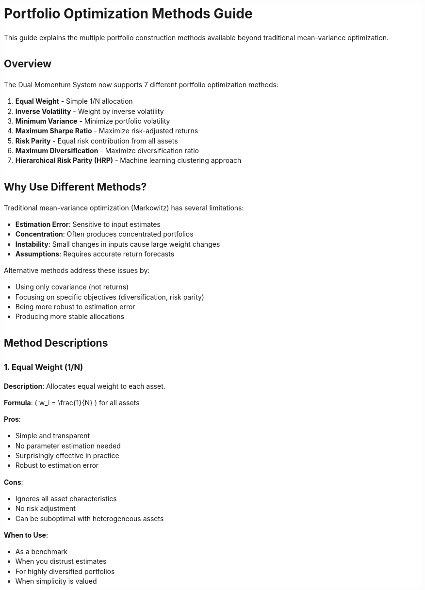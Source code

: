 

# Portfolio Optimization Methods Guide

This guide explains the multiple portfolio construction methods available beyond traditional mean-variance optimization.

## Overview

The Dual Momentum System now supports 7 different portfolio optimization methods:

1. **Equal Weight** - Simple 1/N allocation
2. **Inverse Volatility** - Weight by inverse volatility
3. **Minimum Variance** - Minimize portfolio volatility
4. **Maximum Sharpe Ratio** - Maximize risk-adjusted returns
5. **Risk Parity** - Equal risk contribution from all assets
6. **Maximum Diversification** - Maximize diversification ratio
7. **Hierarchical Risk Parity (HRP)** - Machine learning clustering approach

## Why Use Different Methods?

Traditional mean-variance optimization (Markowitz) has several limitations:
- **Estimation Error**: Sensitive to input estimates
- **Concentration**: Often produces concentrated portfolios
- **Instability**: Small changes in inputs cause large weight changes
- **Assumptions**: Requires accurate return forecasts

Alternative methods address these issues by:
- Using only covariance (not returns)
- Focusing on specific objectives (diversification, risk parity)
- Being more robust to estimation error
- Producing more stable allocations

## Method Descriptions

### 1. Equal Weight (1/N)

**Description**: Allocates equal weight to each asset.

**Formula**: \( w_i = \frac{1}{N} \) for all assets

**Pros**:
- Simple and transparent
- No parameter estimation needed
- Surprisingly effective in practice
- Robust to estimation error

**Cons**:
- Ignores all asset characteristics
- No risk adjustment
- Can be suboptimal with heterogeneous assets

**When to Use**:
- As a benchmark
- When you distrust estimates
- For highly diversified portfolios
- When simplicity is valued
